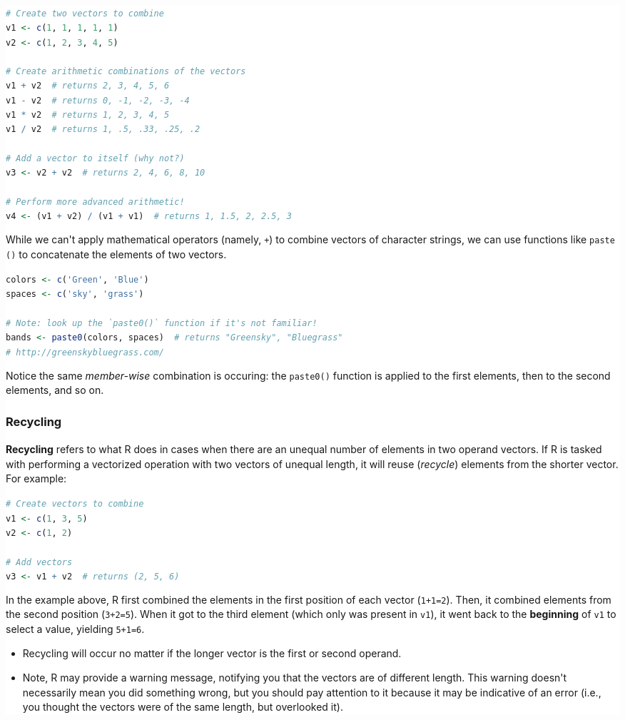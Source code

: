 ```r
# Create two vectors to combine
v1 <- c(1, 1, 1, 1, 1)
v2 <- c(1, 2, 3, 4, 5)

# Create arithmetic combinations of the vectors
v1 + v2  # returns 2, 3, 4, 5, 6
v1 - v2  # returns 0, -1, -2, -3, -4
v1 * v2  # returns 1, 2, 3, 4, 5
v1 / v2  # returns 1, .5, .33, .25, .2

# Add a vector to itself (why not?)
v3 <- v2 + v2  # returns 2, 4, 6, 8, 10

# Perform more advanced arithmetic!
v4 <- (v1 + v2) / (v1 + v1)  # returns 1, 1.5, 2, 2.5, 3
```

While we can't apply mathematical operators (namely, `+`) to combine vectors of character strings, we can use functions like `paste()` to concatenate the elements of two vectors.

```r
colors <- c('Green', 'Blue')
spaces <- c('sky', 'grass')

# Note: look up the `paste0()` function if it's not familiar!
bands <- paste0(colors, spaces)  # returns "Greensky", "Bluegrass"
# http://greenskybluegrass.com/
```

Notice the same _member-wise_ combination is occuring: the `paste0()` function is applied to the first elements, then to the second elements, and so on.


### Recycling
**Recycling** refers to what R does in cases when there are an unequal number of elements in two operand vectors. If R is tasked with performing a vectorized operation with two vectors of unequal length, it will reuse (_recycle_) elements from the shorter vector. For example:

```r
# Create vectors to combine
v1 <- c(1, 3, 5)
v2 <- c(1, 2)

# Add vectors
v3 <- v1 + v2  # returns (2, 5, 6)
```

In the example above, R first combined the elements in the first position of each vector (`1+1=2`). Then, it combined elements from the second position (`3+2=5`). When it got to the third element (which only was present in `v1`), it went back to the **beginning** of `v1` to select a value, yielding `5+1=6`.

- Recycling will occur no matter if the longer vector is the first or second operand.

- Note, R may provide a warning message, notifying you that the vectors are of different length. This warning doesn't necessarily mean you did something wrong, but you should pay attention to it because it may be indicative of an error (i.e., you thought the vectors were of the same length, but overlooked it).
